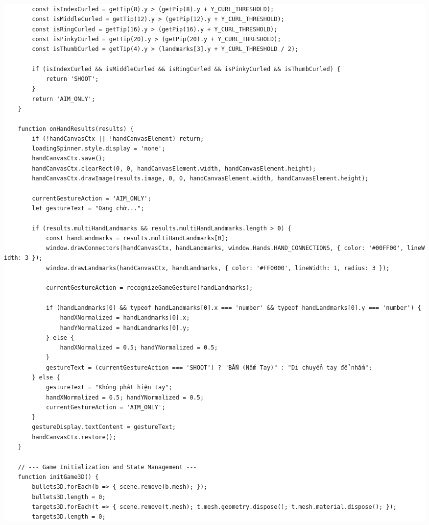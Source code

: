             const isIndexCurled = getTip(8).y > (getPip(8).y + Y_CURL_THRESHOLD);
            const isMiddleCurled = getTip(12).y > (getPip(12).y + Y_CURL_THRESHOLD);
            const isRingCurled = getTip(16).y > (getPip(16).y + Y_CURL_THRESHOLD);
            const isPinkyCurled = getTip(20).y > (getPip(20).y + Y_CURL_THRESHOLD);
            const isThumbCurled = getTip(4).y > (landmarks[3].y + Y_CURL_THRESHOLD / 2);

            if (isIndexCurled && isMiddleCurled && isRingCurled && isPinkyCurled && isThumbCurled) {
                return 'SHOOT';
            }
            return 'AIM_ONLY';
        }

        function onHandResults(results) {
            if (!handCanvasCtx || !handCanvasElement) return;
            loadingSpinner.style.display = 'none';
            handCanvasCtx.save();
            handCanvasCtx.clearRect(0, 0, handCanvasElement.width, handCanvasElement.height);
            handCanvasCtx.drawImage(results.image, 0, 0, handCanvasElement.width, handCanvasElement.height);

            currentGestureAction = 'AIM_ONLY';
            let gestureText = "Đang chờ...";

            if (results.multiHandLandmarks && results.multiHandLandmarks.length > 0) {
                const handLandmarks = results.multiHandLandmarks[0];
                window.drawConnectors(handCanvasCtx, handLandmarks, window.Hands.HAND_CONNECTIONS, { color: '#00FF00', lineWidth: 3 });
                window.drawLandmarks(handCanvasCtx, handLandmarks, { color: '#FF0000', lineWidth: 1, radius: 3 });

                currentGestureAction = recognizeGameGesture(handLandmarks);

                if (handLandmarks[0] && typeof handLandmarks[0].x === 'number' && typeof handLandmarks[0].y === 'number') {
                    handXNormalized = handLandmarks[0].x;
                    handYNormalized = handLandmarks[0].y;
                } else {
                    handXNormalized = 0.5; handYNormalized = 0.5;
                }
                gestureText = (currentGestureAction === 'SHOOT') ? "BẮN (Nắm Tay)" : "Di chuyển tay để nhắm";
            } else {
                gestureText = "Không phát hiện tay";
                handXNormalized = 0.5; handYNormalized = 0.5;
                currentGestureAction = 'AIM_ONLY';
            }
            gestureDisplay.textContent = gestureText;
            handCanvasCtx.restore();
        }

        // --- Game Initialization and State Management ---
        function initGame3D() {
            bullets3D.forEach(b => { scene.remove(b.mesh); });
            bullets3D.length = 0;
            targets3D.forEach(t => { scene.remove(t.mesh); t.mesh.geometry.dispose(); t.mesh.material.dispose(); });
            targets3D.length = 0;
